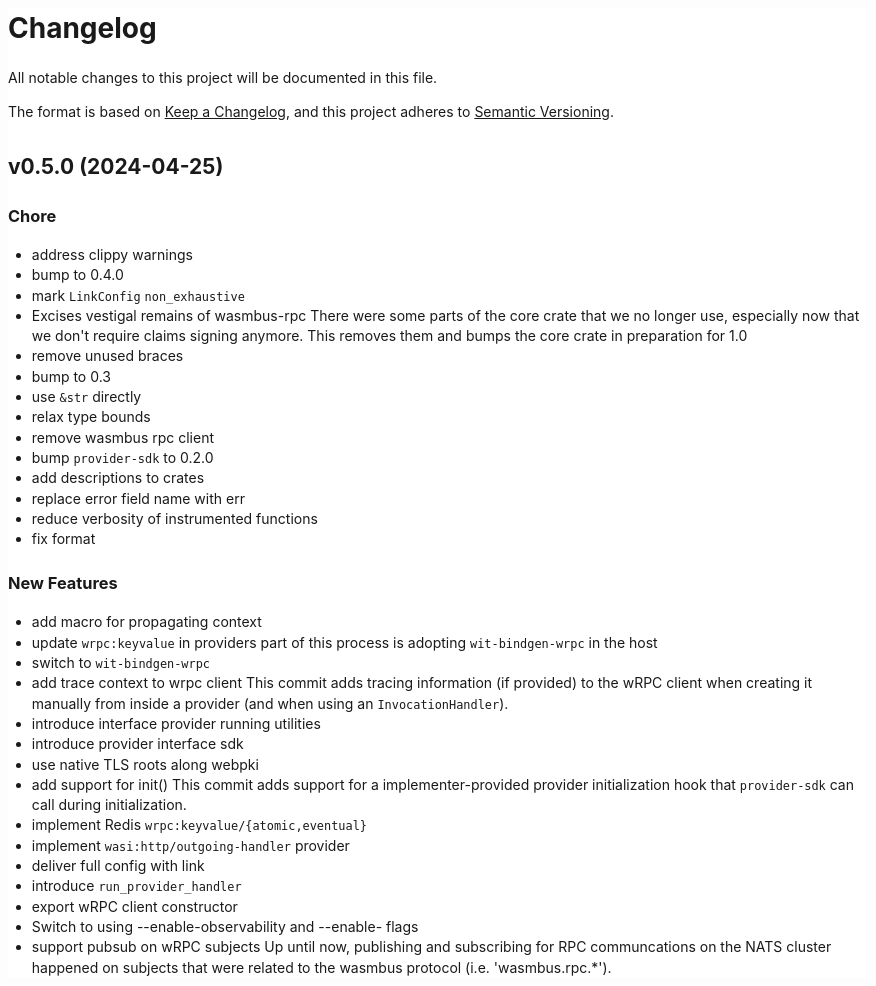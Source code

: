 # Changelog

All notable changes to this project will be documented in this file.

The format is based on [Keep a Changelog](https://keepachangelog.com/en/1.0.0/),
and this project adheres to [Semantic Versioning](https://semver.org/spec/v2.0.0.html).

## v0.5.0 (2024-04-25)

### Chore

 - <csr-id-5957fce86a928c7398370547d0f43c9498185441/> address clippy warnings
 - <csr-id-8c93b0edbf37f1d0b40e065acfafc89af936a425/> bump to 0.4.0
 - <csr-id-902a17ec9bd73e6bf4dc08dca109d7e11765e6e4/> mark `LinkConfig` `non_exhaustive`
 - <csr-id-fd69df40f24ca565ace0f8c97a0c47a89db575a4/> Excises vestigal remains of wasmbus-rpc
   There were some parts of the core crate that we no longer use,
   especially now that we don't require claims signing anymore. This
   removes them and bumps the core crate in preparation for 1.0
 - <csr-id-859663e775f5505ec8fd7ee2bbb2ada73faae0e2/> remove unused braces
 - <csr-id-3d7b64321686139e2e266ff7c69f094bcfac1f6d/> bump to 0.3
 - <csr-id-6b369d49cd37a87dca1f92f31c4d4d3e33dec501/> use `&str` directly
 - <csr-id-435300a5d5461860ad5f9abaf2f85cdb6ca3f900/> relax type bounds
 - <csr-id-56e48aaac4a3e11f2f5e98ff2fa136ce9bb2235c/> remove wasmbus rpc client
 - <csr-id-b9770de23b8d3b0fa1adffddb94236403d7e1d3f/> bump `provider-sdk` to 0.2.0
 - <csr-id-cb0bcab822cb4290c673051ec1dd98d034a61546/> add descriptions to crates
 - <csr-id-3ffbd3ae2770a2bb7ef2d5635489e2725b3d9daa/> replace error field name with err
 - <csr-id-0023f7e86d5a40a534f623b7220743f27871549e/> reduce verbosity of instrumented functions
 - <csr-id-7b9ad7b57edd06c1c62833965041634811df47eb/> fix format

### New Features

 - <csr-id-e19f77dee5fef7d211965a4a07946a0533bbc4a0/> add macro for propagating context
 - <csr-id-9cd2b4034f8d5688ce250429dc14120eaf61b483/> update `wrpc:keyvalue` in providers
   part of this process is adopting `wit-bindgen-wrpc` in the host
 - <csr-id-322f471f9a8154224a50ec33517c9f5b1716d2d5/> switch to `wit-bindgen-wrpc`
 - <csr-id-5f3986365b322624f904260962c3a830580c7b5e/> add trace context to wrpc client
   This commit adds tracing information (if provided) to the wRPC client
   when creating it manually from inside a provider (and when using an
   `InvocationHandler`).
 - <csr-id-8ce845bec7ca3f50e211d36e62fffbb0f36a0b37/> introduce interface provider running utilities
 - <csr-id-a84492d15d154a272de33680f6338379fc036a3a/> introduce provider interface sdk
 - <csr-id-07b5e70a7f1321d184962d7197a8d98d1ecaaf71/> use native TLS roots along webpki
 - <csr-id-c610c845e003400cc515c0134cf546f2c7e9f6ac/> add support for init()
   This commit adds support for a implementer-provided provider
   initialization hook that `provider-sdk` can call during
   initialization.
 - <csr-id-614af7e3ed734c56b27cd1d2aacb0789a85e8b81/> implement Redis `wrpc:keyvalue/{atomic,eventual}`
 - <csr-id-e0dac9de4d3a74424e3138971753db9da143db5a/> implement `wasi:http/outgoing-handler` provider
 - <csr-id-e14d0405e9f746041001e101fc24320c9e6b4f9c/> deliver full config with link
 - <csr-id-f50af38d7fb9bda9b8e05703240e6fda55f2c6df/> introduce `run_provider_handler`
 - <csr-id-97aff4f5f93eeb6e31a31e891f742ab252bffe3b/> export wRPC client constructor
 - <csr-id-868570be8d94a6d73608c7cde5d2422e15f9eb0c/> Switch to using --enable-observability and --enable-<signal> flags
 - <csr-id-76c1ed7b5c49152aabd83d27f0b8955d7f874864/> support pubsub on wRPC subjects
   Up until now, publishing and subscribing for RPC communcations on the
   NATS cluster happened on subjects that were related to the wasmbus
   protocol (i.e. 'wasmbus.rpc.*').
   